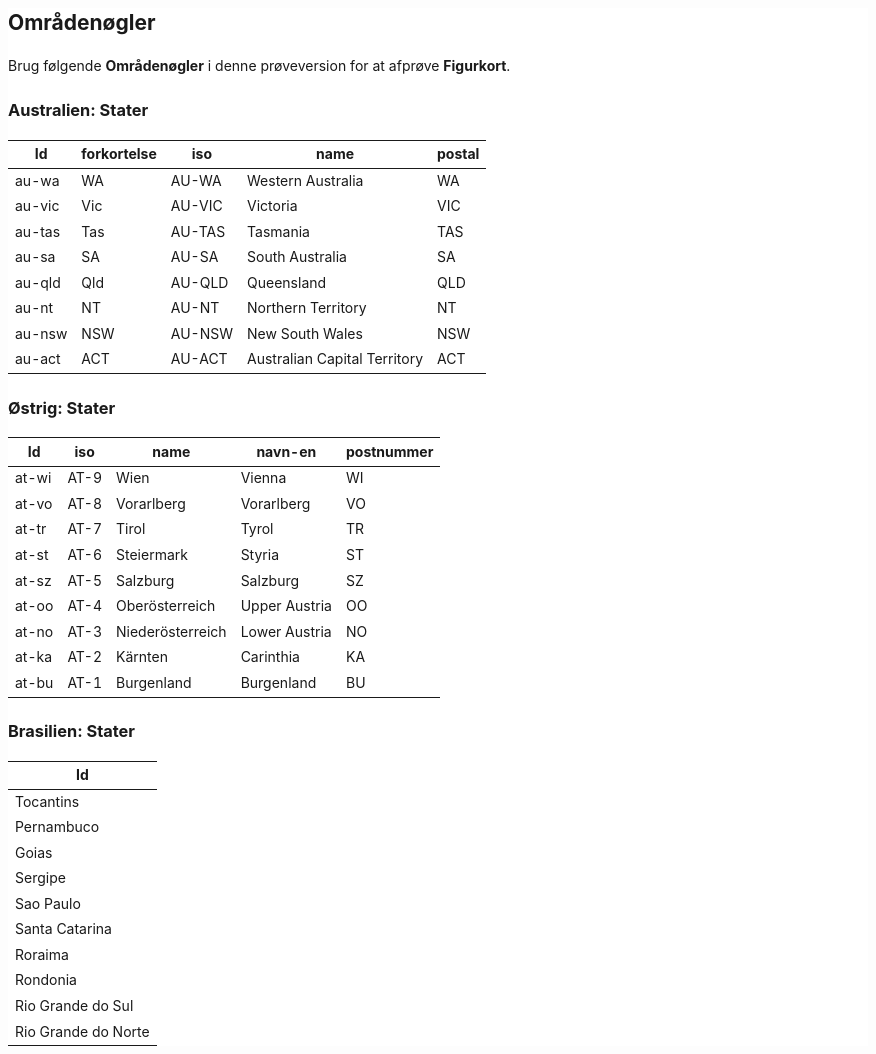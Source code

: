 ## <a name="region-keys"></a>Områdenøgler

Brug følgende **Områdenøgler** i denne prøveversion for at afprøve **Figurkort**.

### <a name="australia-states"></a>Australien: Stater

| Id | forkortelse | iso | name | postal |
| --- | --- | --- | --- | --- |
| au-wa |WA |AU-WA |Western Australia |WA |
| au-vic |Vic |AU-VIC |Victoria |VIC |
| au-tas |Tas |AU-TAS |Tasmania |TAS |
| au-sa |SA |AU-SA |South Australia |SA |
| au-qld |Qld |AU-QLD |Queensland |QLD |
| au-nt |NT |AU-NT |Northern Territory |NT |
| au-nsw |NSW |AU-NSW |New South Wales |NSW |
| au-act |ACT |AU-ACT |Australian Capital Territory |ACT |

### <a name="austria-states"></a>Østrig: Stater

| Id | iso | name | navn-en | postnummer |
| --- | --- | --- | --- | --- |
| at-wi |AT-9 |Wien |Vienna |WI |
| at-vo |AT-8 |Vorarlberg |Vorarlberg |VO |
| at-tr |AT-7 |Tirol |Tyrol |TR |
| at-st |AT-6 |Steiermark |Styria |ST |
| at-sz |AT-5 |Salzburg |Salzburg |SZ |
| at-oo |AT-4 |Oberösterreich |Upper Austria |OO |
| at-no |AT-3 |Niederösterreich |Lower Austria |NO |
| at-ka |AT-2 |Kärnten |Carinthia |KA |
| at-bu |AT-1 |Burgenland |Burgenland |BU |

### <a name="brazil-states"></a>Brasilien: Stater

| Id |
| --- |
| Tocantins |
| Pernambuco |
| Goias |
| Sergipe |
| Sao Paulo |
| Santa Catarina |
| Roraima |
| Rondonia |
| Rio Grande do Sul |
| Rio Grande do Norte |